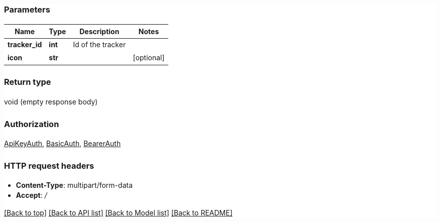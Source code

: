 ### Parameters

Name | Type | Description  | Notes
------------- | ------------- | ------------- | -------------
 **tracker_id** | **int**| Id of the tracker | 
 **icon** | **str**|  | [optional] 

### Return type

void (empty response body)

### Authorization

[ApiKeyAuth](../README.md#ApiKeyAuth), [BasicAuth](../README.md#BasicAuth), [BearerAuth](../README.md#BearerAuth)

### HTTP request headers

 - **Content-Type**: multipart/form-data
 - **Accept**: */*

[[Back to top]](#) [[Back to API list]](../README.md#documentation-for-api-endpoints) [[Back to Model list]](../README.md#documentation-for-models) [[Back to README]](../README.md)


